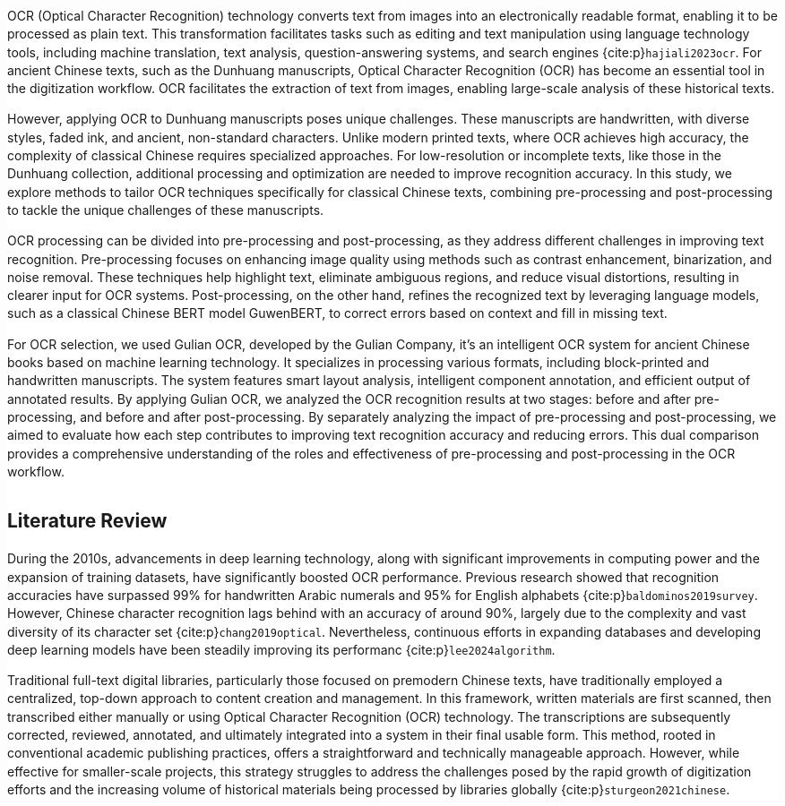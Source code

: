 OCR (Optical Character Recognition) technology converts text from images into an electronically readable format, enabling it to be processed as plain text. This transformation facilitates tasks such as editing and text manipulation using language technology tools, including machine translation, text analysis, question-answering systems, and search engines {cite:p}`hajiali2023ocr`. For ancient Chinese texts, such as the Dunhuang manuscripts, Optical Character Recognition (OCR) has become an essential tool in the digitization workflow. OCR facilitates the extraction of text from images, enabling large-scale analysis of these historical texts. 

However, applying OCR to Dunhuang manuscripts poses unique challenges. These manuscripts are handwritten, with diverse styles, faded ink, and ancient, non-standard characters. Unlike modern printed texts, where OCR achieves high accuracy, the complexity of classical Chinese requires specialized approaches. For low-resolution or incomplete texts, like those in the Dunhuang collection, additional processing and optimization are needed to improve recognition accuracy. In this study, we explore methods to tailor OCR techniques specifically for classical Chinese texts, combining pre-processing and post-processing to tackle the unique challenges of these manuscripts.
 
OCR processing can be divided into pre-processing and post-processing, as they address different challenges in improving text recognition. Pre-processing focuses on enhancing image quality using methods such as contrast enhancement, binarization, and noise removal. These techniques help highlight text, eliminate ambiguous regions, and reduce visual distortions, resulting in clearer input for OCR systems. Post-processing, on the other hand, refines the recognized text by leveraging language models, such as a classical Chinese BERT model GuwenBERT, to correct errors based on context and fill in missing text.

For OCR selection, we used Gulian OCR, developed by the Gulian Company, it’s an intelligent OCR system for ancient Chinese books based on machine learning technology. It specializes in processing various formats, including block-printed and handwritten manuscripts. The system features smart layout analysis, intelligent component annotation, and efficient output of annotated results. By applying Gulian OCR, we analyzed the OCR recognition results at two stages: before and after pre-processing, and before and after post-processing. By separately analyzing the impact of pre-processing and post-processing, we aimed to evaluate how each step contributes to improving text recognition accuracy and reducing errors. This dual comparison provides a comprehensive understanding of the roles and effectiveness of pre-processing and post-processing in the OCR workflow.

## Literature Review

During the 2010s, advancements in deep learning technology, along with significant improvements in computing power and the expansion of training datasets, have significantly boosted OCR performance. Previous research showed that recognition accuracies have surpassed 99% for handwritten Arabic numerals and 95% for English alphabets {cite:p}`baldominos2019survey`. However, Chinese character recognition lags behind with an accuracy of around 90%, largely due to the complexity and vast diversity of its character set {cite:p}`chang2019optical`. Nevertheless, continuous efforts in expanding databases and developing deep learning models have been steadily improving its performanc {cite:p}`lee2024algorithm`.

Traditional full-text digital libraries, particularly those focused on premodern Chinese texts, have traditionally employed a centralized, top-down approach to content creation and management. In this framework, written materials are first scanned, then transcribed either manually or using Optical Character Recognition (OCR) technology. The transcriptions are subsequently corrected, reviewed, annotated, and ultimately integrated into a system in their final usable form. This method, rooted in conventional academic publishing practices, offers a straightforward and technically manageable approach. However, while effective for smaller-scale projects, this strategy struggles to address the challenges posed by the rapid growth of digitization efforts and the increasing volume of historical materials being processed by libraries globally {cite:p}`sturgeon2021chinese`.
